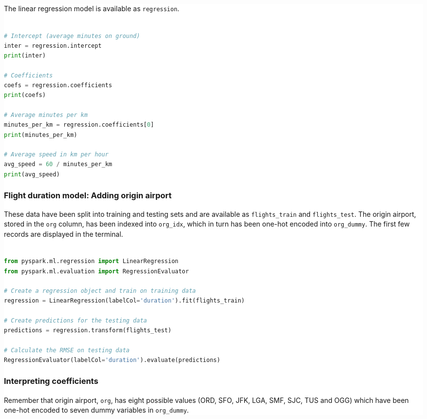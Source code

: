The linear regression model is available as `regression`.



```python

# Intercept (average minutes on ground)
inter = regression.intercept
print(inter)

# Coefficients
coefs = regression.coefficients
print(coefs)

# Average minutes per km
minutes_per_km = regression.coefficients[0]
print(minutes_per_km)

# Average speed in km per hour
avg_speed = 60 / minutes_per_km
print(avg_speed)

```



### Flight duration model: Adding origin airport

These data have been split into training and testing sets and are available as `flights_train` and `flights_test`. The origin airport, stored in the `org` column, has been indexed into `org_idx`, which in turn has been one-hot encoded into `org_dummy`. The first few records are displayed in the terminal.



```python

from pyspark.ml.regression import LinearRegression
from pyspark.ml.evaluation import RegressionEvaluator

# Create a regression object and train on training data
regression = LinearRegression(labelCol='duration').fit(flights_train)

# Create predictions for the testing data
predictions = regression.transform(flights_test)

# Calculate the RMSE on testing data
RegressionEvaluator(labelCol='duration').evaluate(predictions)

```





### Interpreting coefficients

Remember that origin airport, `org`, has eight possible values (ORD, SFO, JFK, LGA, SMF, SJC, TUS and OGG) which have been one-hot encoded to seven dummy variables in `org_dummy`.

